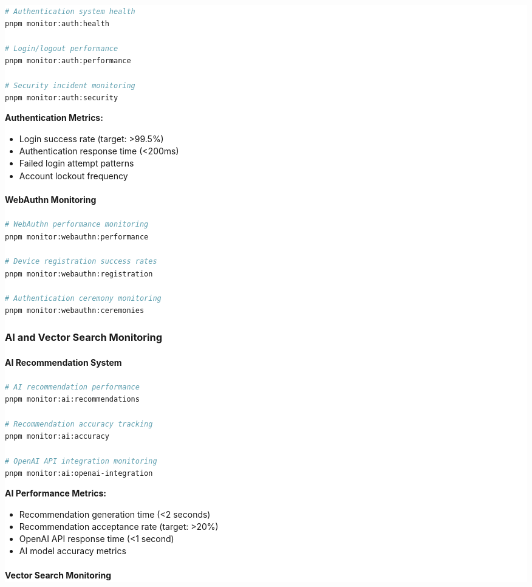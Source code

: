 ```bash
# Authentication system health
pnpm monitor:auth:health

# Login/logout performance
pnpm monitor:auth:performance

# Security incident monitoring
pnpm monitor:auth:security
```

**Authentication Metrics:**

- Login success rate (target: >99.5%)
- Authentication response time (<200ms)
- Failed login attempt patterns
- Account lockout frequency

#### WebAuthn Monitoring

```bash
# WebAuthn performance monitoring
pnpm monitor:webauthn:performance

# Device registration success rates
pnpm monitor:webauthn:registration

# Authentication ceremony monitoring
pnpm monitor:webauthn:ceremonies
```

### AI and Vector Search Monitoring

#### AI Recommendation System

```bash
# AI recommendation performance
pnpm monitor:ai:recommendations

# Recommendation accuracy tracking
pnpm monitor:ai:accuracy

# OpenAI API integration monitoring
pnpm monitor:ai:openai-integration
```

**AI Performance Metrics:**

- Recommendation generation time (<2 seconds)
- Recommendation acceptance rate (target: >20%)
- OpenAI API response time (<1 second)
- AI model accuracy metrics

#### Vector Search Monitoring
